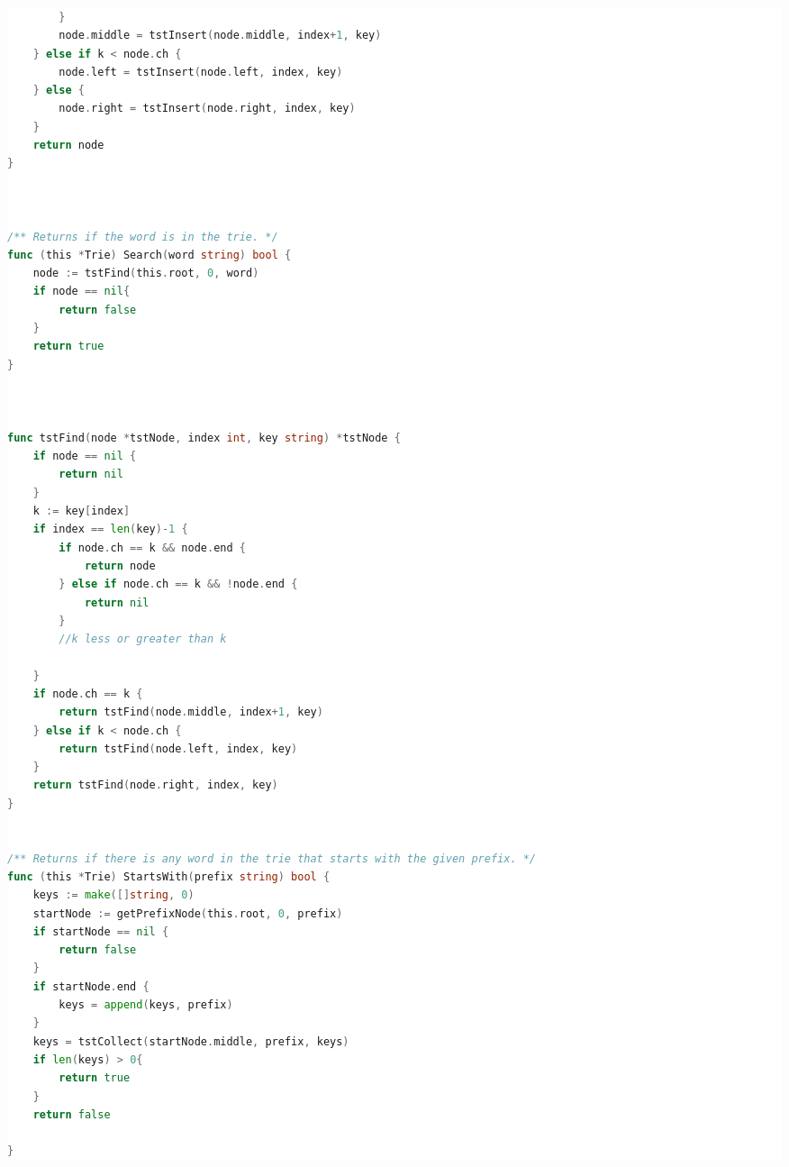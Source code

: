 ~~~go
		}
		node.middle = tstInsert(node.middle, index+1, key)
	} else if k < node.ch {
		node.left = tstInsert(node.left, index, key)
	} else {
		node.right = tstInsert(node.right, index, key)
	}
	return node
}



/** Returns if the word is in the trie. */
func (this *Trie) Search(word string) bool {
    node := tstFind(this.root, 0, word)
    if node == nil{
        return false
    }
    return true
}



func tstFind(node *tstNode, index int, key string) *tstNode {
	if node == nil {
		return nil
	}
	k := key[index]
	if index == len(key)-1 {
		if node.ch == k && node.end {
			return node
		} else if node.ch == k && !node.end {
			return nil
		}
		//k less or greater than k

	}
	if node.ch == k {
		return tstFind(node.middle, index+1, key)
	} else if k < node.ch {
		return tstFind(node.left, index, key)
	}
	return tstFind(node.right, index, key)
}


/** Returns if there is any word in the trie that starts with the given prefix. */
func (this *Trie) StartsWith(prefix string) bool {
	keys := make([]string, 0)
	startNode := getPrefixNode(this.root, 0, prefix)
	if startNode == nil {
		return false
	}
	if startNode.end {
		keys = append(keys, prefix)
	}
	keys = tstCollect(startNode.middle, prefix, keys)
    if len(keys) > 0{
        return true
    }
    return false

}
~~~